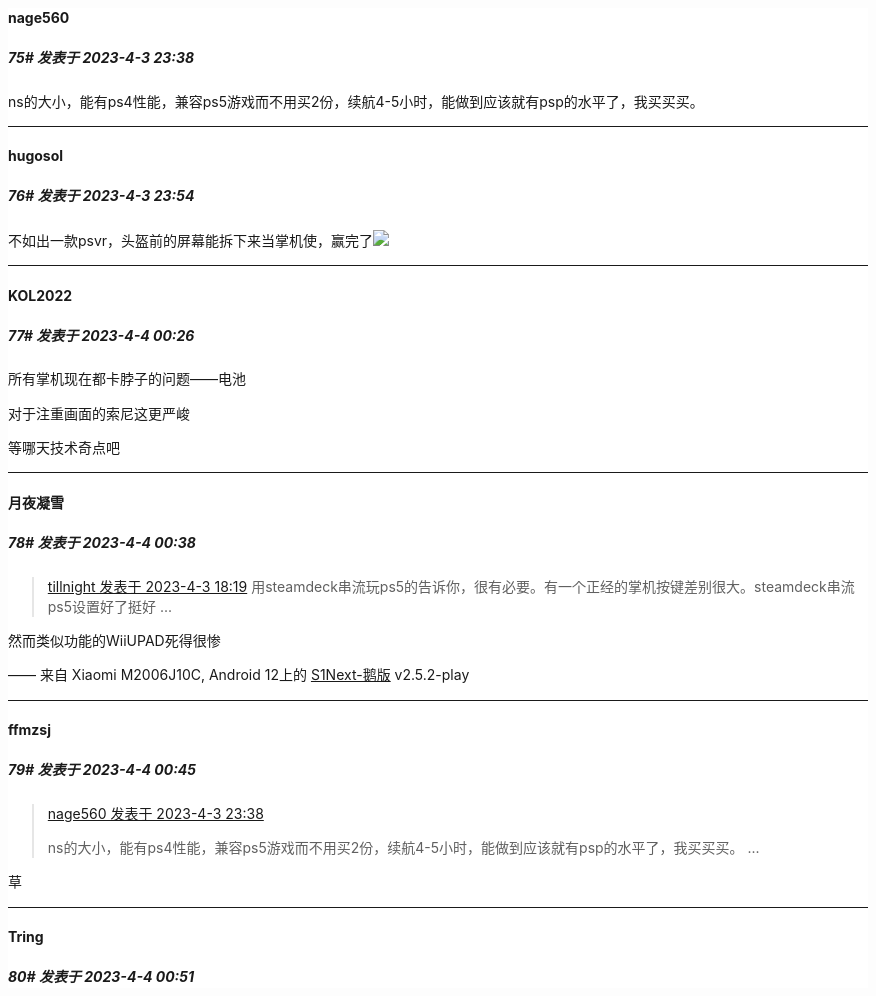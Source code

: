 ####  nage560  
##### 75#       发表于 2023-4-3 23:38

ns的大小，能有ps4性能，兼容ps5游戏而不用买2份，续航4-5小时，能做到应该就有psp的水平了，我买买买。


*****

####  hugosol  
##### 76#       发表于 2023-4-3 23:54

不如出一款psvr，头盔前的屏幕能拆下来当掌机使，赢完了<img src="https://static.saraba1st.com/image/smiley/face2017/067.png" referrerpolicy="no-referrer">


*****

####  KOL2022  
##### 77#       发表于 2023-4-4 00:26

所有掌机现在都卡脖子的问题——电池

对于注重画面的索尼这更严峻

等哪天技术奇点吧


*****

####  月夜凝雪  
##### 78#       发表于 2023-4-4 00:38

<blockquote><a href="httphttps://bbs.saraba1st.com/2b/forum.php?mod=redirect&amp;goto=findpost&amp;pid=60321627&amp;ptid=2127290" target="_blank">tillnight 发表于 2023-4-3 18:19</a>
用steamdeck串流玩ps5的告诉你，很有必要。有一个正经的掌机按键差别很大。steamdeck串流ps5设置好了挺好 ...</blockquote>
然而类似功能的WiiUPAD死得很惨

—— 来自 Xiaomi M2006J10C, Android 12上的 [S1Next-鹅版](https://github.com/ykrank/S1-Next/releases) v2.5.2-play


*****

####  ffmzsj  
##### 79#       发表于 2023-4-4 00:45

<blockquote><a href="httphttps://bbs.saraba1st.com/2b/forum.php?mod=redirect&amp;goto=findpost&amp;pid=60325012&amp;ptid=2127290" target="_blank">nage560 发表于 2023-4-3 23:38</a>

ns的大小，能有ps4性能，兼容ps5游戏而不用买2份，续航4-5小时，能做到应该就有psp的水平了，我买买买。 ...</blockquote>
草

*****

####  Tring  
##### 80#       发表于 2023-4-4 00:51
